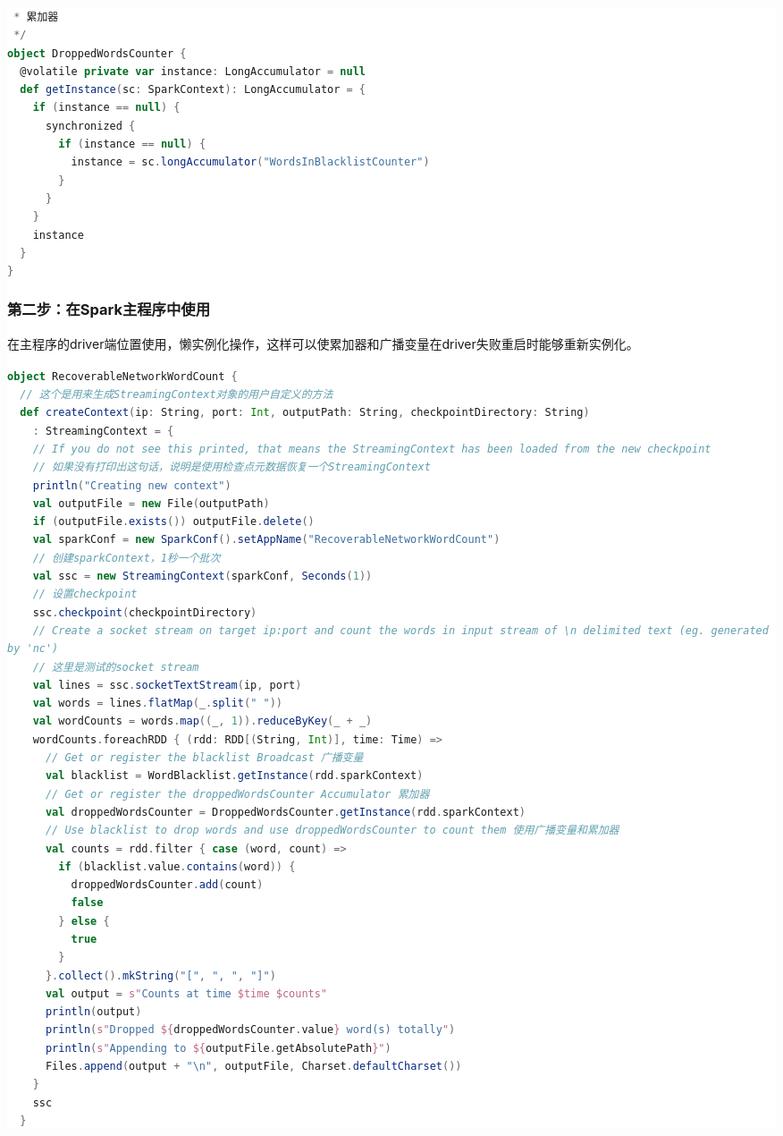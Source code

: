 ```scala  
 * 累加器
 */
object DroppedWordsCounter {
  @volatile private var instance: LongAccumulator = null
  def getInstance(sc: SparkContext): LongAccumulator = {
    if (instance == null) {
      synchronized {
        if (instance == null) {
          instance = sc.longAccumulator("WordsInBlacklistCounter")
        }
      }
    }
    instance
  }
}
```
### 第二步：在Spark主程序中使用  
在主程序的driver端位置使用，懒实例化操作，这样可以使累加器和广播变量在driver失败重启时能够重新实例化。
```scala  
object RecoverableNetworkWordCount {
  // 这个是用来生成StreamingContext对象的用户自定义的方法
  def createContext(ip: String, port: Int, outputPath: String, checkpointDirectory: String)
    : StreamingContext = {
    // If you do not see this printed, that means the StreamingContext has been loaded from the new checkpoint
    // 如果没有打印出这句话，说明是使用检查点元数据恢复一个StreamingContext
    println("Creating new context")
    val outputFile = new File(outputPath)
    if (outputFile.exists()) outputFile.delete()
    val sparkConf = new SparkConf().setAppName("RecoverableNetworkWordCount")
    // 创建sparkContext，1秒一个批次
    val ssc = new StreamingContext(sparkConf, Seconds(1))
    // 设置checkpoint
    ssc.checkpoint(checkpointDirectory)
    // Create a socket stream on target ip:port and count the words in input stream of \n delimited text (eg. generated by 'nc')
    // 这里是测试的socket stream
    val lines = ssc.socketTextStream(ip, port)
    val words = lines.flatMap(_.split(" "))
    val wordCounts = words.map((_, 1)).reduceByKey(_ + _)
    wordCounts.foreachRDD { (rdd: RDD[(String, Int)], time: Time) =>
      // Get or register the blacklist Broadcast 广播变量
      val blacklist = WordBlacklist.getInstance(rdd.sparkContext)
      // Get or register the droppedWordsCounter Accumulator 累加器
      val droppedWordsCounter = DroppedWordsCounter.getInstance(rdd.sparkContext)
      // Use blacklist to drop words and use droppedWordsCounter to count them 使用广播变量和累加器
      val counts = rdd.filter { case (word, count) =>
        if (blacklist.value.contains(word)) {
          droppedWordsCounter.add(count)
          false
        } else {
          true
        }
      }.collect().mkString("[", ", ", "]")
      val output = s"Counts at time $time $counts"
      println(output)
      println(s"Dropped ${droppedWordsCounter.value} word(s) totally")
      println(s"Appending to ${outputFile.getAbsolutePath}")
      Files.append(output + "\n", outputFile, Charset.defaultCharset())
    }
    ssc
  }
```